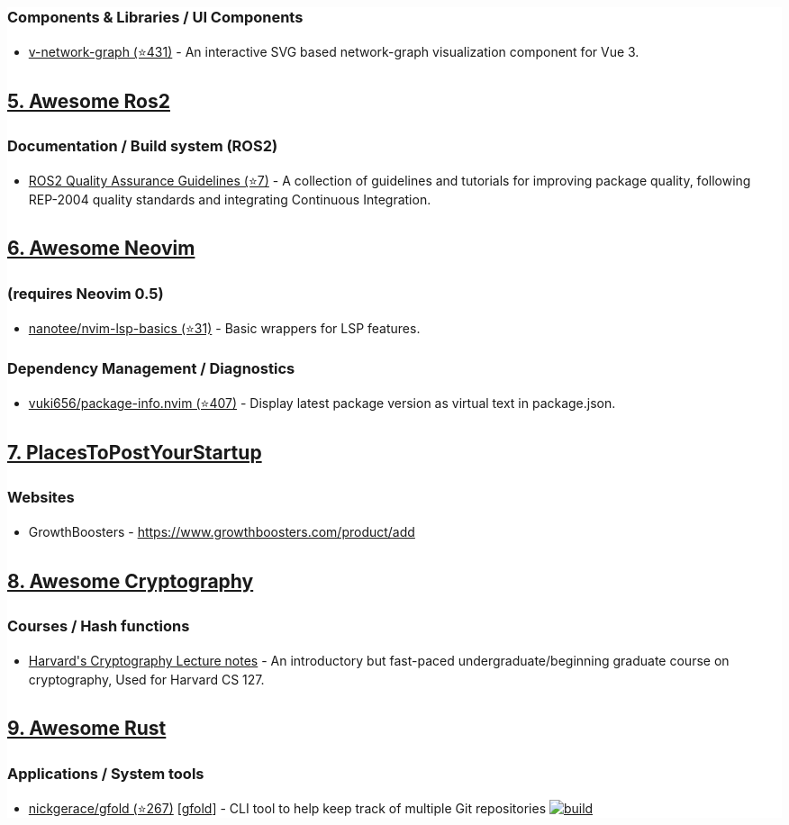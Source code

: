 ### Components & Libraries / UI Components

*   [v-network-graph (⭐431)](https://github.com/dash14/v-network-graph) - An interactive SVG based network-graph visualization component for Vue 3.

## [5. Awesome Ros2](/content/fkromer/awesome-ros2/README.md)

### Documentation / Build system (ROS2)

*   [ROS2 Quality Assurance Guidelines (⭐7)](https://github.com/ros-industrial/ros2_quality_assurance_guidelines) - A collection of guidelines and tutorials for improving package quality, following REP-2004 quality standards and integrating Continuous Integration.

## [6. Awesome Neovim](/content/rockerBOO/awesome-neovim/README.md)

### (requires Neovim 0.5)

*   [nanotee/nvim-lsp-basics (⭐31)](https://github.com/nanotee/nvim-lsp-basics) - Basic wrappers for LSP features.

### Dependency Management / Diagnostics

*   [vuki656/package-info.nvim (⭐407)](https://github.com/vuki656/package-info.nvim) - Display latest package version as virtual text in package.json.

## [7. PlacesToPostYourStartup](/content/mmccaff/PlacesToPostYourStartup/README.md)

### Websites

*   GrowthBoosters - <https://www.growthboosters.com/product/add>

## [8. Awesome Cryptography](/content/sobolevn/awesome-cryptography/README.md)

### Courses / Hash functions

*   [Harvard's Cryptography Lecture notes](https://intensecrypto.org/) - An introductory but fast-paced undergraduate/beginning graduate course on cryptography, Used for Harvard CS 127.

## [9. Awesome Rust](/content/rust-unofficial/awesome-rust/README.md)

### Applications / System tools

*   [nickgerace/gfold (⭐267)](https://github.com/nickgerace/gfold) \[[gfold](https://crates.io/crates/gfold)] - CLI tool to help keep track of multiple Git repositories [![build](https://img.shields.io/github/workflow/status/nickgerace/gfold/merge/main)](https://github.com/nickgerace/gfold/actions?query=workflow%3Amerge+branch%3Amain)
